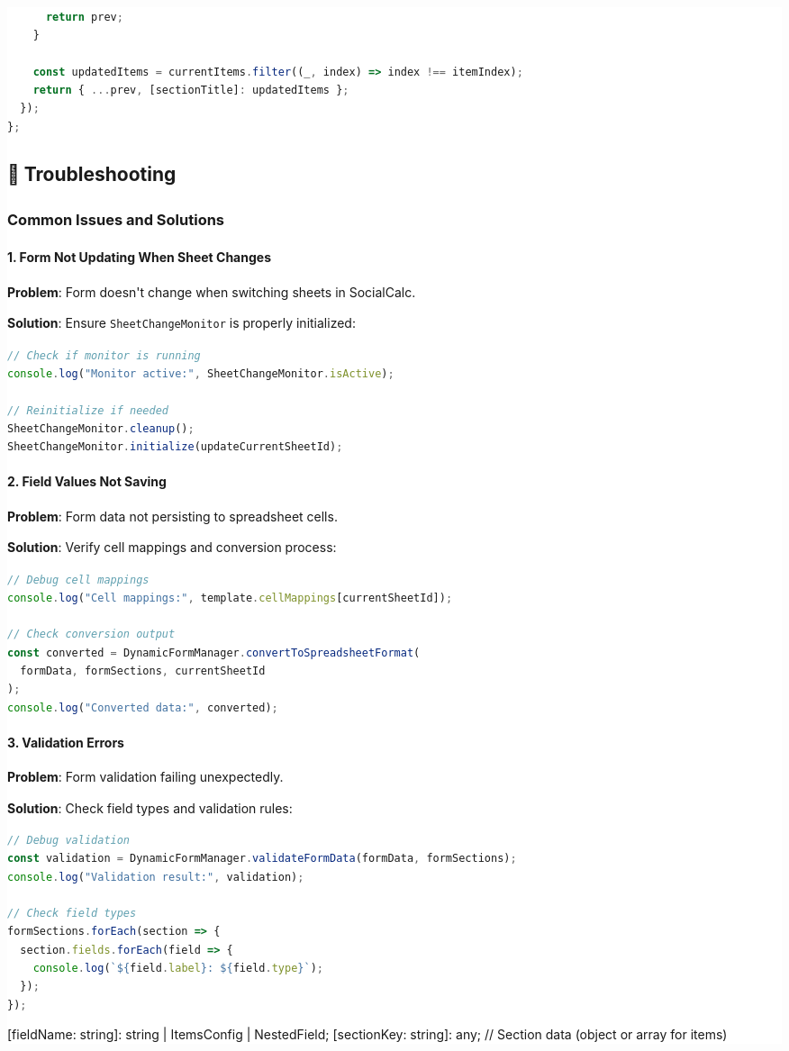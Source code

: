 ```typescript
      return prev;
    }

    const updatedItems = currentItems.filter((_, index) => index !== itemIndex);
    return { ...prev, [sectionTitle]: updatedItems };
  });
};
```

## 🔧 Troubleshooting

### Common Issues and Solutions

#### 1. Form Not Updating When Sheet Changes

**Problem**: Form doesn't change when switching sheets in SocialCalc.

**Solution**: Ensure `SheetChangeMonitor` is properly initialized:

```typescript
// Check if monitor is running
console.log("Monitor active:", SheetChangeMonitor.isActive);

// Reinitialize if needed
SheetChangeMonitor.cleanup();
SheetChangeMonitor.initialize(updateCurrentSheetId);
```

#### 2. Field Values Not Saving

**Problem**: Form data not persisting to spreadsheet cells.

**Solution**: Verify cell mappings and conversion process:

```typescript
// Debug cell mappings
console.log("Cell mappings:", template.cellMappings[currentSheetId]);

// Check conversion output
const converted = DynamicFormManager.convertToSpreadsheetFormat(
  formData, formSections, currentSheetId
);
console.log("Converted data:", converted);
```

#### 3. Validation Errors

**Problem**: Form validation failing unexpectedly.

**Solution**: Check field types and validation rules:

```typescript
// Debug validation
const validation = DynamicFormManager.validateFormData(formData, formSections);
console.log("Validation result:", validation);

// Check field types
formSections.forEach(section => {
  section.fields.forEach(field => {
    console.log(`${field.label}: ${field.type}`);
  });
});
```


  [fieldName: string]: string | ItemsConfig | NestedField;
  [sectionKey: string]: any;        // Section data (object or array for items)